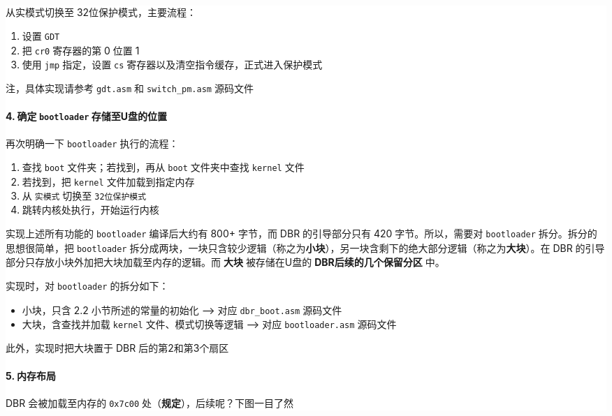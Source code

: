 从实模式切换至 32位保护模式，主要流程：

1. 设置 `GDT`
2. 把 `cr0` 寄存器的第 0 位置 1
3. 使用 `jmp` 指定，设置 `cs` 寄存器以及清空指令缓存，正式进入保护模式

注，具体实现请参考 `gdt.asm` 和 `switch_pm.asm` 源码文件

#### 4. 确定 `bootloader` 存储至U盘的位置

再次明确一下 `bootloader` 执行的流程：

1. 查找 `boot` 文件夹；若找到，再从 `boot` 文件夹中查找 `kernel` 文件
2. 若找到，把 `kernel` 文件加载到指定内存
3. 从 `实模式` 切换至 `32位保护模式`
4. 跳转内核处执行，开始运行内核

实现上述所有功能的 `bootloader` 编译后大约有 800+ 字节，而 DBR 的引导部分只有 420 字节。所以，需要对 `bootloader` 拆分。拆分的思想很简单，把 `bootloader` 拆分成两块，一块只含较少逻辑（称之为**小块**），另一块含剩下的绝大部分逻辑（称之为**大块**）。在 DBR 的引导部分只存放小块外加把大块加载至内存的逻辑。而 **大块** 被存储在U盘的 **DBR后续的几个保留分区** 中。

实现时，对 `bootloader` 的拆分如下：

- 小块，只含 2.2 小节所述的常量的初始化 --> 对应 `dbr_boot.asm` 源码文件
- 大块，含查找并加载 `kernel` 文件、模式切换等逻辑 --> 对应 `bootloader.asm` 源码文件

此外，实现时把大块置于 DBR 后的第2和第3个扇区

#### 5. 内存布局

DBR 会被加载至内存的 `0x7c00` 处（**规定**），后续呢？下图一目了然
